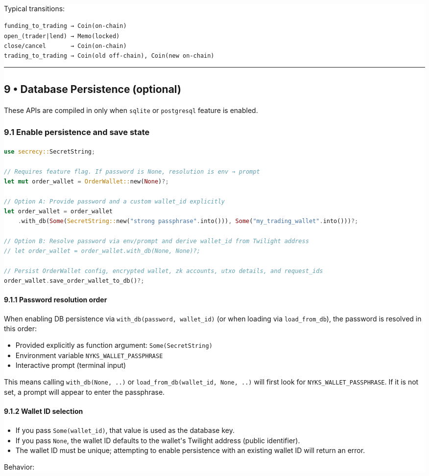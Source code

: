 Typical transitions:

```text
funding_to_trading → Coin(on-chain)
open_(trader|lend) → Memo(locked)
close/cancel       → Coin(on-chain)
trading_to_trading → Coin(old off-chain), Coin(new on-chain)
```

---

## 9 • Database Persistence (optional)

These APIs are compiled in only when `sqlite` or `postgresql` feature is enabled.

### 9.1 Enable persistence and save state

```rust
use secrecy::SecretString;

// Requires feature flag. If password is None, resolution is env → prompt
let mut order_wallet = OrderWallet::new(None)?;

// Option A: Provide password and a custom wallet_id explicitly
let order_wallet = order_wallet
    .with_db(Some(SecretString::new("strong passphrase".into())), Some("my_trading_wallet".into()))?;

// Option B: Resolve password via env/prompt and derive wallet_id from Twilight address
// let order_wallet = order_wallet.with_db(None, None)?;

// Persist OrderWallet config, encrypted wallet, zk accounts, utxo details, and request_ids
order_wallet.save_order_wallet_to_db()?;
```

#### 9.1.1 Password resolution order

When enabling DB persistence via `with_db(password, wallet_id)` (or when loading via `load_from_db`), the password is resolved in this order:

- Provided explicitly as function argument: `Some(SecretString)`
- Environment variable `NYKS_WALLET_PASSPHRASE`
- Interactive prompt (terminal input)

This means calling `with_db(None, ..)` or `load_from_db(wallet_id, None, ..)` will first look for `NYKS_WALLET_PASSPHRASE`. If it is not set, a prompt will appear to enter the passphrase.

#### 9.1.2 Wallet ID selection

- If you pass `Some(wallet_id)`, that value is used as the database key.
- If you pass `None`, the wallet ID defaults to the wallet's Twilight address (public identifier).
- The wallet ID must be unique; attempting to enable persistence with an existing wallet ID will return an error.

Behavior:
